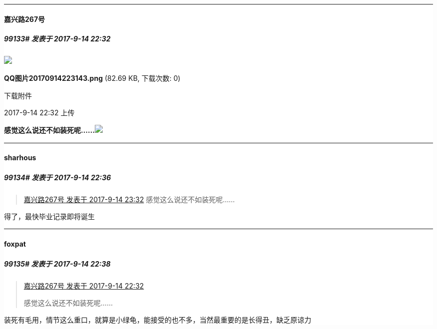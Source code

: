 



-----

####  嘉兴路267号  
##### 99133#       发表于 2017-9-14 22:32




<img src="https://img.saraba1st.com/forum/201709/14/223212gu3zyvfy9yfttafv.png" referrerpolicy="no-referrer">


<strong>QQ图片20170914223143.png</strong> (82.69 KB, 下载次数: 0)

下载附件

2017-9-14 22:32 上传






<strong>感觉这么说还不如装死呢……</strong><img src="https://static.saraba1st.com/image/smiley/face2017/004.gif" referrerpolicy="no-referrer">







-----

####  sharhous  
##### 99134#       发表于 2017-9-14 22:36



<blockquote><a href="httphttps://bbs.saraba1st.com/2b/forum.php?mod=redirect&amp;goto=findpost&amp;pid=37201583&amp;ptid=1105387" target="_blank">嘉兴路267号 发表于 2017-9-14 23:32</a>
感觉这么说还不如装死呢……</blockquote>
得了，最快毕业记录即将诞生







-----

####  foxpat  
##### 99135#       发表于 2017-9-14 22:38



<blockquote><a href="httphttps://bbs.saraba1st.com/2b/forum.php?mod=redirect&amp;goto=findpost&amp;pid=37201583&amp;ptid=1105387" target="_blank">嘉兴路267号 发表于 2017-9-14 22:32</a>

感觉这么说还不如装死呢……</blockquote>
装死有毛用，情节这么重口，就算是小绿龟，能接受的也不多，当然最重要的是长得丑，缺乏原谅力


